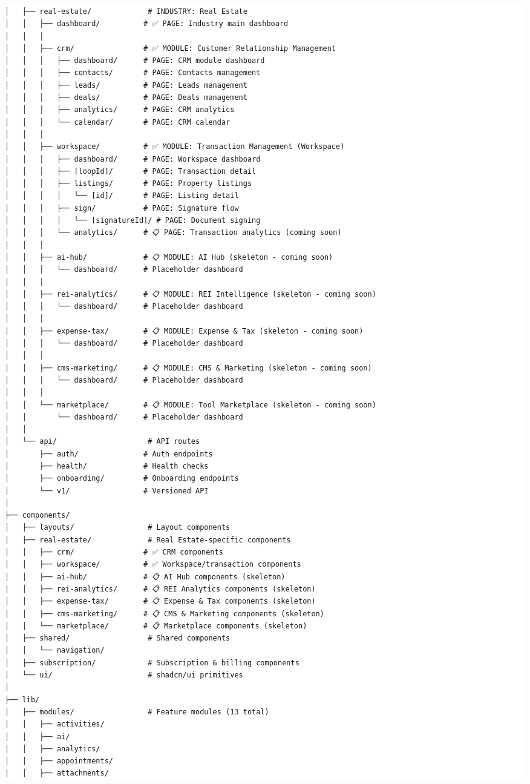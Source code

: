```
│   ├── real-estate/             # INDUSTRY: Real Estate
│   │   ├── dashboard/          # ✅ PAGE: Industry main dashboard
│   │   │
│   │   ├── crm/                # ✅ MODULE: Customer Relationship Management
│   │   │   ├── dashboard/      # PAGE: CRM module dashboard
│   │   │   ├── contacts/       # PAGE: Contacts management
│   │   │   ├── leads/          # PAGE: Leads management
│   │   │   ├── deals/          # PAGE: Deals management
│   │   │   ├── analytics/      # PAGE: CRM analytics
│   │   │   └── calendar/       # PAGE: CRM calendar
│   │   │
│   │   ├── workspace/          # ✅ MODULE: Transaction Management (Workspace)
│   │   │   ├── dashboard/      # PAGE: Workspace dashboard
│   │   │   ├── [loopId]/       # PAGE: Transaction detail
│   │   │   ├── listings/       # PAGE: Property listings
│   │   │   │   └── [id]/       # PAGE: Listing detail
│   │   │   ├── sign/           # PAGE: Signature flow
│   │   │   │   └── [signatureId]/ # PAGE: Document signing
│   │   │   └── analytics/      # 📋 PAGE: Transaction analytics (coming soon)
│   │   │
│   │   ├── ai-hub/             # 📋 MODULE: AI Hub (skeleton - coming soon)
│   │   │   └── dashboard/      # Placeholder dashboard
│   │   │
│   │   ├── rei-analytics/      # 📋 MODULE: REI Intelligence (skeleton - coming soon)
│   │   │   └── dashboard/      # Placeholder dashboard
│   │   │
│   │   ├── expense-tax/        # 📋 MODULE: Expense & Tax (skeleton - coming soon)
│   │   │   └── dashboard/      # Placeholder dashboard
│   │   │
│   │   ├── cms-marketing/      # 📋 MODULE: CMS & Marketing (skeleton - coming soon)
│   │   │   └── dashboard/      # Placeholder dashboard
│   │   │
│   │   └── marketplace/        # 📋 MODULE: Tool Marketplace (skeleton - coming soon)
│   │       └── dashboard/      # Placeholder dashboard
│   │
│   └── api/                     # API routes
│       ├── auth/               # Auth endpoints
│       ├── health/             # Health checks
│       ├── onboarding/         # Onboarding endpoints
│       └── v1/                 # Versioned API
│
├── components/
│   ├── layouts/                 # Layout components
│   ├── real-estate/             # Real Estate-specific components
│   │   ├── crm/                # ✅ CRM components
│   │   ├── workspace/          # ✅ Workspace/transaction components
│   │   ├── ai-hub/             # 📋 AI Hub components (skeleton)
│   │   ├── rei-analytics/      # 📋 REI Analytics components (skeleton)
│   │   ├── expense-tax/        # 📋 Expense & Tax components (skeleton)
│   │   ├── cms-marketing/      # 📋 CMS & Marketing components (skeleton)
│   │   └── marketplace/        # 📋 Marketplace components (skeleton)
│   ├── shared/                  # Shared components
│   │   └── navigation/
│   ├── subscription/            # Subscription & billing components
│   └── ui/                      # shadcn/ui primitives
│
├── lib/
│   ├── modules/                 # Feature modules (13 total)
│   │   ├── activities/
│   │   ├── ai/
│   │   ├── analytics/
│   │   ├── appointments/
│   │   ├── attachments/
```